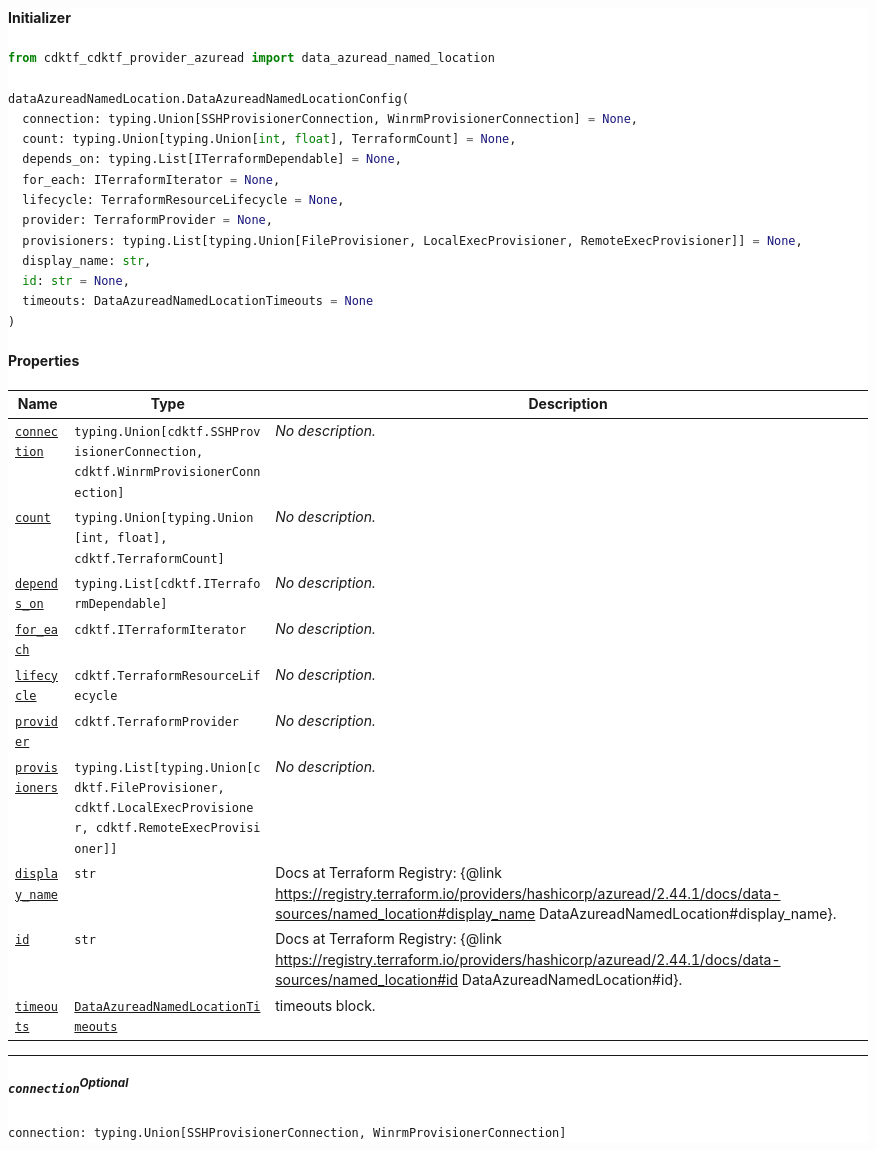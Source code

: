 #### Initializer <a name="Initializer" id="@cdktf/provider-azuread.dataAzureadNamedLocation.DataAzureadNamedLocationConfig.Initializer"></a>

```python
from cdktf_cdktf_provider_azuread import data_azuread_named_location

dataAzureadNamedLocation.DataAzureadNamedLocationConfig(
  connection: typing.Union[SSHProvisionerConnection, WinrmProvisionerConnection] = None,
  count: typing.Union[typing.Union[int, float], TerraformCount] = None,
  depends_on: typing.List[ITerraformDependable] = None,
  for_each: ITerraformIterator = None,
  lifecycle: TerraformResourceLifecycle = None,
  provider: TerraformProvider = None,
  provisioners: typing.List[typing.Union[FileProvisioner, LocalExecProvisioner, RemoteExecProvisioner]] = None,
  display_name: str,
  id: str = None,
  timeouts: DataAzureadNamedLocationTimeouts = None
)
```

#### Properties <a name="Properties" id="Properties"></a>

| **Name** | **Type** | **Description** |
| --- | --- | --- |
| <code><a href="#@cdktf/provider-azuread.dataAzureadNamedLocation.DataAzureadNamedLocationConfig.property.connection">connection</a></code> | <code>typing.Union[cdktf.SSHProvisionerConnection, cdktf.WinrmProvisionerConnection]</code> | *No description.* |
| <code><a href="#@cdktf/provider-azuread.dataAzureadNamedLocation.DataAzureadNamedLocationConfig.property.count">count</a></code> | <code>typing.Union[typing.Union[int, float], cdktf.TerraformCount]</code> | *No description.* |
| <code><a href="#@cdktf/provider-azuread.dataAzureadNamedLocation.DataAzureadNamedLocationConfig.property.dependsOn">depends_on</a></code> | <code>typing.List[cdktf.ITerraformDependable]</code> | *No description.* |
| <code><a href="#@cdktf/provider-azuread.dataAzureadNamedLocation.DataAzureadNamedLocationConfig.property.forEach">for_each</a></code> | <code>cdktf.ITerraformIterator</code> | *No description.* |
| <code><a href="#@cdktf/provider-azuread.dataAzureadNamedLocation.DataAzureadNamedLocationConfig.property.lifecycle">lifecycle</a></code> | <code>cdktf.TerraformResourceLifecycle</code> | *No description.* |
| <code><a href="#@cdktf/provider-azuread.dataAzureadNamedLocation.DataAzureadNamedLocationConfig.property.provider">provider</a></code> | <code>cdktf.TerraformProvider</code> | *No description.* |
| <code><a href="#@cdktf/provider-azuread.dataAzureadNamedLocation.DataAzureadNamedLocationConfig.property.provisioners">provisioners</a></code> | <code>typing.List[typing.Union[cdktf.FileProvisioner, cdktf.LocalExecProvisioner, cdktf.RemoteExecProvisioner]]</code> | *No description.* |
| <code><a href="#@cdktf/provider-azuread.dataAzureadNamedLocation.DataAzureadNamedLocationConfig.property.displayName">display_name</a></code> | <code>str</code> | Docs at Terraform Registry: {@link https://registry.terraform.io/providers/hashicorp/azuread/2.44.1/docs/data-sources/named_location#display_name DataAzureadNamedLocation#display_name}. |
| <code><a href="#@cdktf/provider-azuread.dataAzureadNamedLocation.DataAzureadNamedLocationConfig.property.id">id</a></code> | <code>str</code> | Docs at Terraform Registry: {@link https://registry.terraform.io/providers/hashicorp/azuread/2.44.1/docs/data-sources/named_location#id DataAzureadNamedLocation#id}. |
| <code><a href="#@cdktf/provider-azuread.dataAzureadNamedLocation.DataAzureadNamedLocationConfig.property.timeouts">timeouts</a></code> | <code><a href="#@cdktf/provider-azuread.dataAzureadNamedLocation.DataAzureadNamedLocationTimeouts">DataAzureadNamedLocationTimeouts</a></code> | timeouts block. |

---

##### `connection`<sup>Optional</sup> <a name="connection" id="@cdktf/provider-azuread.dataAzureadNamedLocation.DataAzureadNamedLocationConfig.property.connection"></a>

```python
connection: typing.Union[SSHProvisionerConnection, WinrmProvisionerConnection]
```
